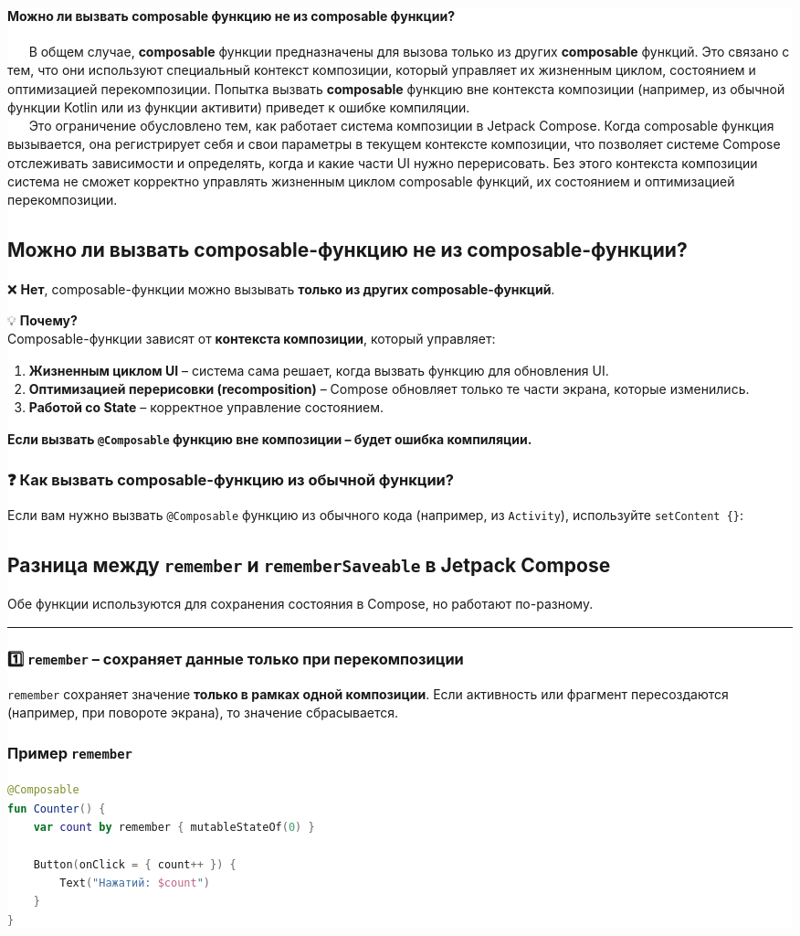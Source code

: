 #### Можно ли вызвать composable функцию не из composable функции?

      В общем случае, **composable** функции предназначены для вызова только из других **composable** функций. Это связано с тем, что они используют специальный контекст композиции, который управляет их жизненным циклом, состоянием и оптимизацией перекомпозиции. Попытка вызвать **composable** функцию вне контекста композиции (например, из обычной функции Kotlin или из функции активити) приведет к ошибке компиляции.  
      Это ограничение обусловлено тем, как работает система композиции в Jetpack Compose. Когда composable функция вызывается, она регистрирует себя и свои параметры в текущем контексте композиции, что позволяет системе Compose отслеживать зависимости и определять, когда и какие части UI нужно перерисовать. Без этого контекста композиции система не сможет корректно управлять жизненным циклом composable функций, их состоянием и оптимизацией перекомпозиции.
## **Можно ли вызвать composable-функцию не из composable-функции?**

❌ **Нет**, composable-функции можно вызывать **только из других composable-функций**.

💡 **Почему?**  
Composable-функции зависят от **контекста композиции**, который управляет:

1. **Жизненным циклом UI** – система сама решает, когда вызвать функцию для обновления UI.
2. **Оптимизацией перерисовки (recomposition)** – Compose обновляет только те части экрана, которые изменились.
3. **Работой со State** – корректное управление состоянием.

**Если вызвать `@Composable` функцию вне композиции – будет ошибка компиляции.**

### ❓ **Как вызвать composable-функцию из обычной функции?**

Если вам нужно вызвать `@Composable` функцию из обычного кода (например, из `Activity`), используйте `setContent {}`:

## **Разница между `remember` и `rememberSaveable` в Jetpack Compose**

Обе функции используются для сохранения состояния в Compose, но работают по-разному.

---

### **1️⃣ `remember` – сохраняет данные только при перекомпозиции**

`remember` сохраняет значение **только в рамках одной композиции**. Если активность или фрагмент пересоздаются (например, при повороте экрана), то значение сбрасывается.

### **Пример `remember`**
```kotlin
@Composable
fun Counter() {
    var count by remember { mutableStateOf(0) }

    Button(onClick = { count++ }) {
        Text("Нажатий: $count")
    }
}

```
